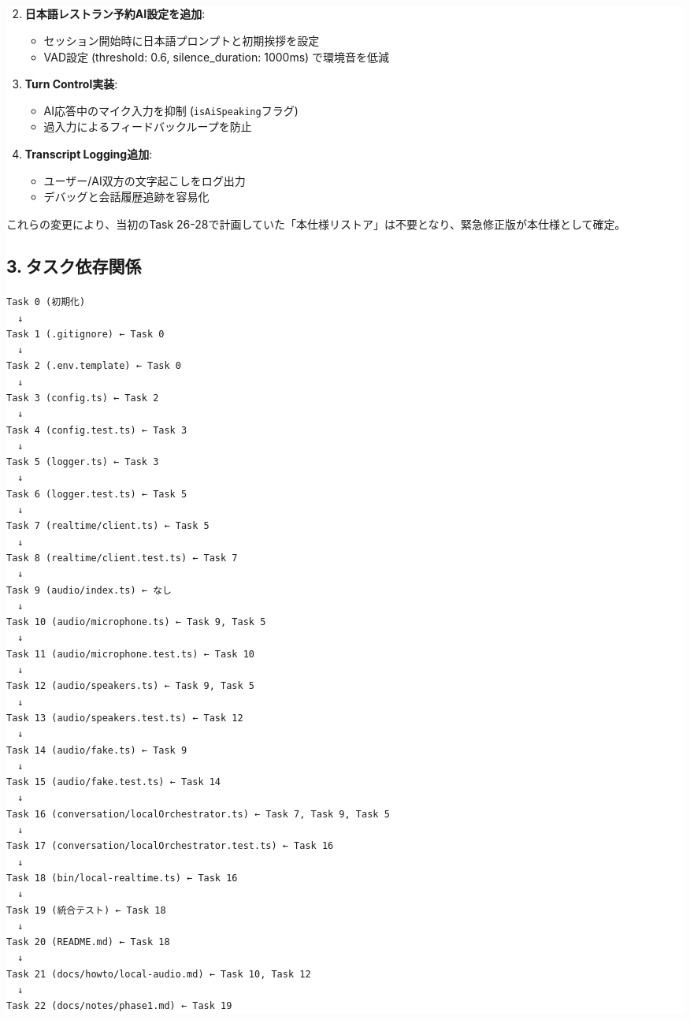 2. **日本語レストラン予約AI設定を追加**:
   - セッション開始時に日本語プロンプトと初期挨拶を設定
   - VAD設定 (threshold: 0.6, silence_duration: 1000ms) で環境音を低減

3. **Turn Control実装**:
   - AI応答中のマイク入力を抑制 (`isAiSpeaking`フラグ)
   - 過入力によるフィードバックループを防止

4. **Transcript Logging追加**:
   - ユーザー/AI双方の文字起こしをログ出力
   - デバッグと会話履歴追跡を容易化

これらの変更により、当初のTask 26-28で計画していた「本仕様リストア」は不要となり、緊急修正版が本仕様として確定。

## 3. タスク依存関係

```text
Task 0 (初期化)
  ↓
Task 1 (.gitignore) ← Task 0
  ↓
Task 2 (.env.template) ← Task 0
  ↓
Task 3 (config.ts) ← Task 2
  ↓
Task 4 (config.test.ts) ← Task 3
  ↓
Task 5 (logger.ts) ← Task 3
  ↓
Task 6 (logger.test.ts) ← Task 5
  ↓
Task 7 (realtime/client.ts) ← Task 5
  ↓
Task 8 (realtime/client.test.ts) ← Task 7
  ↓
Task 9 (audio/index.ts) ← なし
  ↓
Task 10 (audio/microphone.ts) ← Task 9, Task 5
  ↓
Task 11 (audio/microphone.test.ts) ← Task 10
  ↓
Task 12 (audio/speakers.ts) ← Task 9, Task 5
  ↓
Task 13 (audio/speakers.test.ts) ← Task 12
  ↓
Task 14 (audio/fake.ts) ← Task 9
  ↓
Task 15 (audio/fake.test.ts) ← Task 14
  ↓
Task 16 (conversation/localOrchestrator.ts) ← Task 7, Task 9, Task 5
  ↓
Task 17 (conversation/localOrchestrator.test.ts) ← Task 16
  ↓
Task 18 (bin/local-realtime.ts) ← Task 16
  ↓
Task 19 (統合テスト) ← Task 18
  ↓
Task 20 (README.md) ← Task 18
  ↓
Task 21 (docs/howto/local-audio.md) ← Task 10, Task 12
  ↓
Task 22 (docs/notes/phase1.md) ← Task 19
```
